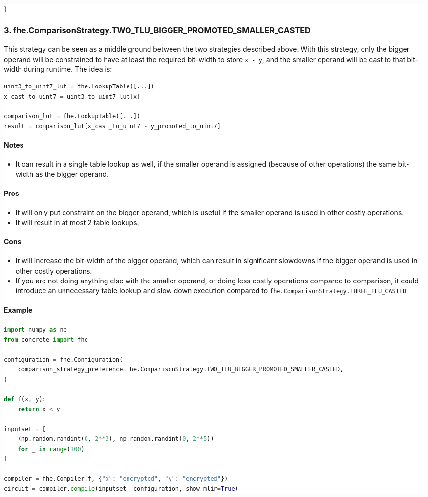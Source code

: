 ```c++
}
```

### 3. fhe.ComparisonStrategy.TWO_TLU_BIGGER_PROMOTED_SMALLER_CASTED 

This strategy can be seen as a middle ground between the two strategies described above. With this strategy, only the bigger operand will be constrained to have at least the required bit-width to store `x - y`, and the smaller operand will be cast to that bit-width during runtime. The idea is:

```python
uint3_to_uint7_lut = fhe.LookupTable([...])
x_cast_to_uint7 = uint3_to_uint7_lut[x]

comparison_lut = fhe.LookupTable([...])
result = comparison_lut[x_cast_to_uint7 - y_promoted_to_uint7]
```

#### Notes

- It can result in a single table lookup as well, if the smaller operand is assigned (because of other operations) the same bit-width as the bigger operand.

#### Pros

- It will only put constraint on the bigger operand, which is useful if the smaller operand is used in other costly operations.
- It will result in at most 2 table lookups.

#### Cons

- It will increase the bit-width of the bigger operand, which can result in significant slowdowns if the bigger operand is used in other costly operations.
- If you are not doing anything else with the smaller operand, or doing less costly operations compared to comparison, it could introduce an unnecessary table lookup and slow down execution compared to `fhe.ComparisonStrategy.THREE_TLU_CASTED`.

#### Example

```python
import numpy as np
from concrete import fhe

configuration = fhe.Configuration(
    comparison_strategy_preference=fhe.ComparisonStrategy.TWO_TLU_BIGGER_PROMOTED_SMALLER_CASTED,
)

def f(x, y):
    return x < y

inputset = [
    (np.random.randint(0, 2**3), np.random.randint(0, 2**5))
    for _ in range(100)
]

compiler = fhe.Compiler(f, {"x": "encrypted", "y": "encrypted"})
circuit = compiler.compile(inputset, configuration, show_mlir=True)
```
